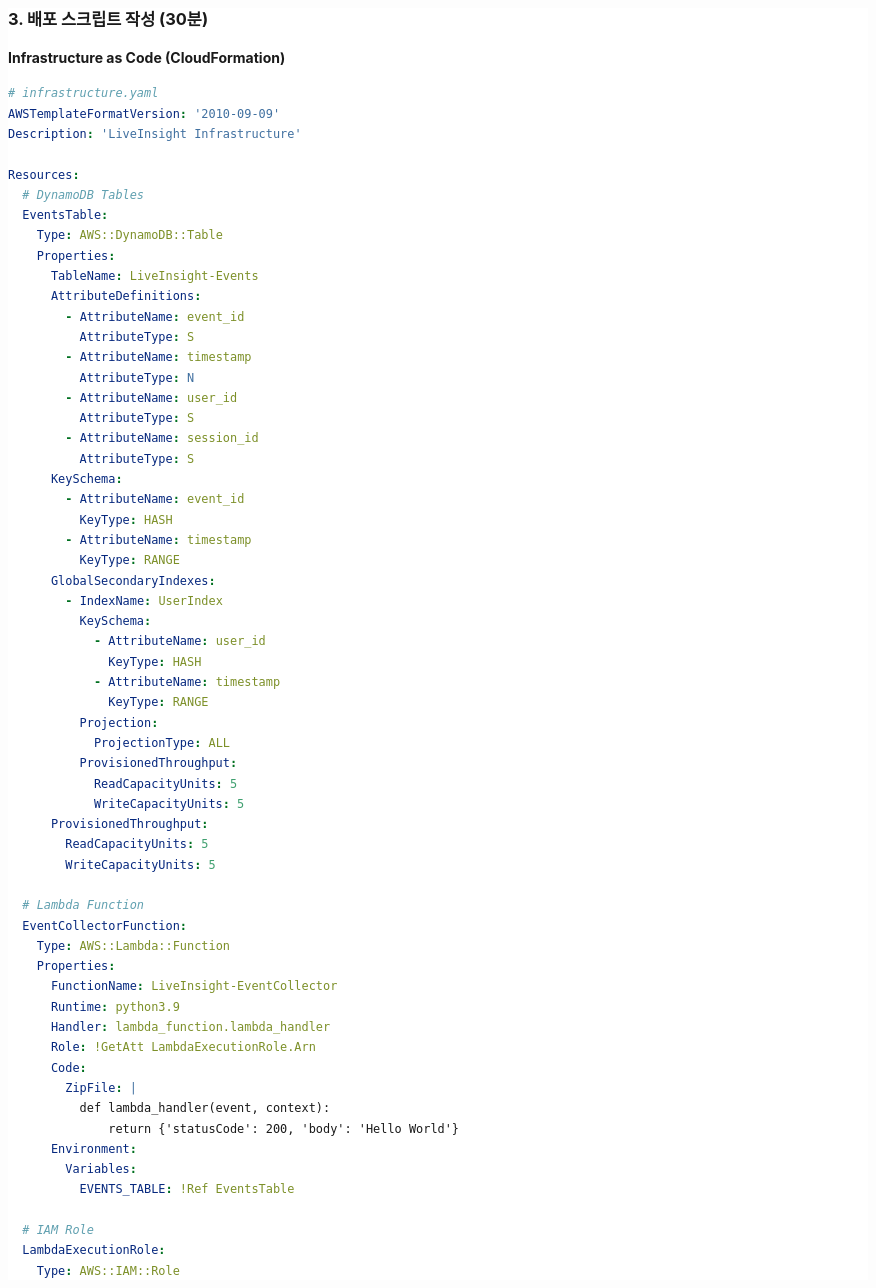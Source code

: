 ### 3. 배포 스크립트 작성 (30분)

**Infrastructure as Code (CloudFormation)**
```yaml
# infrastructure.yaml
AWSTemplateFormatVersion: '2010-09-09'
Description: 'LiveInsight Infrastructure'

Resources:
  # DynamoDB Tables
  EventsTable:
    Type: AWS::DynamoDB::Table
    Properties:
      TableName: LiveInsight-Events
      AttributeDefinitions:
        - AttributeName: event_id
          AttributeType: S
        - AttributeName: timestamp
          AttributeType: N
        - AttributeName: user_id
          AttributeType: S
        - AttributeName: session_id
          AttributeType: S
      KeySchema:
        - AttributeName: event_id
          KeyType: HASH
        - AttributeName: timestamp
          KeyType: RANGE
      GlobalSecondaryIndexes:
        - IndexName: UserIndex
          KeySchema:
            - AttributeName: user_id
              KeyType: HASH
            - AttributeName: timestamp
              KeyType: RANGE
          Projection:
            ProjectionType: ALL
          ProvisionedThroughput:
            ReadCapacityUnits: 5
            WriteCapacityUnits: 5
      ProvisionedThroughput:
        ReadCapacityUnits: 5
        WriteCapacityUnits: 5

  # Lambda Function
  EventCollectorFunction:
    Type: AWS::Lambda::Function
    Properties:
      FunctionName: LiveInsight-EventCollector
      Runtime: python3.9
      Handler: lambda_function.lambda_handler
      Role: !GetAtt LambdaExecutionRole.Arn
      Code:
        ZipFile: |
          def lambda_handler(event, context):
              return {'statusCode': 200, 'body': 'Hello World'}
      Environment:
        Variables:
          EVENTS_TABLE: !Ref EventsTable

  # IAM Role
  LambdaExecutionRole:
    Type: AWS::IAM::Role
```